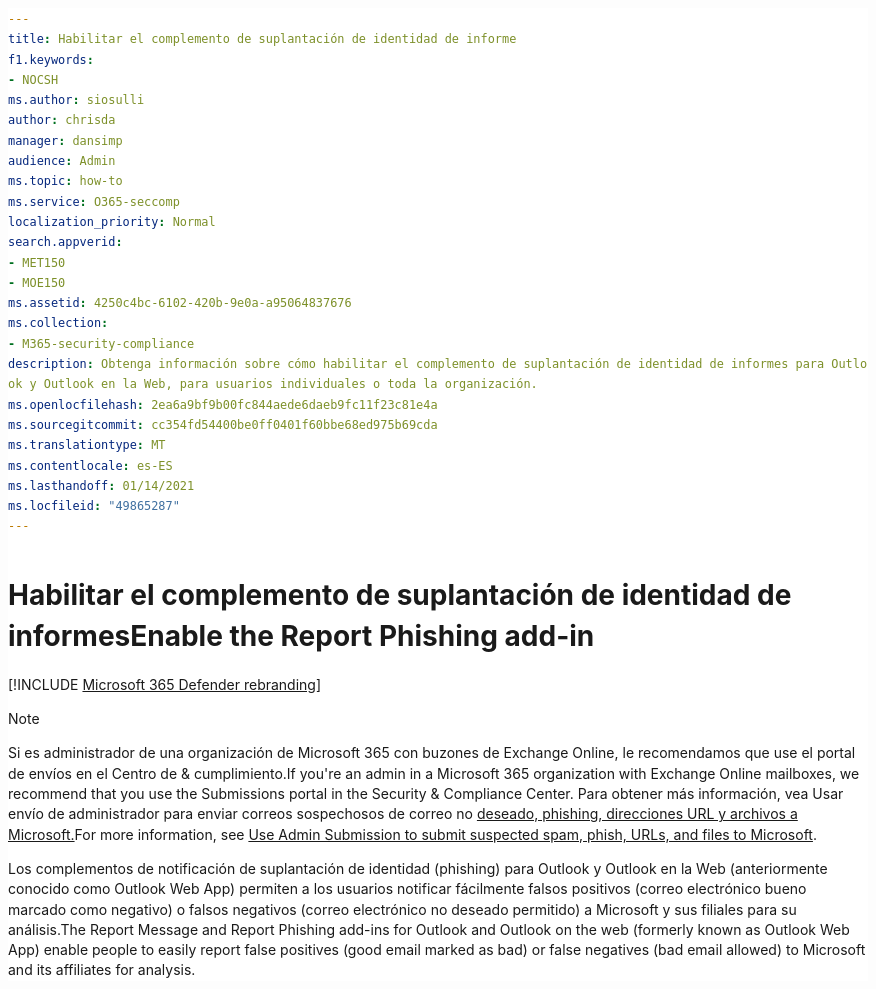 ```yaml
---
title: Habilitar el complemento de suplantación de identidad de informe
f1.keywords:
- NOCSH
ms.author: siosulli
author: chrisda
manager: dansimp
audience: Admin
ms.topic: how-to
ms.service: O365-seccomp
localization_priority: Normal
search.appverid:
- MET150
- MOE150
ms.assetid: 4250c4bc-6102-420b-9e0a-a95064837676
ms.collection:
- M365-security-compliance
description: Obtenga información sobre cómo habilitar el complemento de suplantación de identidad de informes para Outlook y Outlook en la Web, para usuarios individuales o toda la organización.
ms.openlocfilehash: 2ea6a9bf9b00fc844aede6daeb9fc11f23c81e4a
ms.sourcegitcommit: cc354fd54400be0ff0401f60bbe68ed975b69cda
ms.translationtype: MT
ms.contentlocale: es-ES
ms.lasthandoff: 01/14/2021
ms.locfileid: "49865287"
---
```

# <a name="enable-the-report-phishing-add-in"></a><span data-ttu-id="cdf0b-103">Habilitar el complemento de suplantación de identidad de informes</span><span class="sxs-lookup"><span data-stu-id="cdf0b-103">Enable the Report Phishing add-in</span></span>

[!INCLUDE [Microsoft 365 Defender rebranding](../includes/microsoft-defender-for-office.md)]


> [!NOTE]
> <span data-ttu-id="cdf0b-104">Si es administrador de una organización de Microsoft 365 con buzones de Exchange Online, le recomendamos que use el portal de envíos en el Centro de & cumplimiento.</span><span class="sxs-lookup"><span data-stu-id="cdf0b-104">If you're an admin in a Microsoft 365 organization with Exchange Online mailboxes, we recommend that you use the Submissions portal in the Security & Compliance Center.</span></span> <span data-ttu-id="cdf0b-105">Para obtener más información, vea Usar envío de administrador para enviar correos sospechosos de correo no [deseado, phishing, direcciones URL y archivos a Microsoft.](admin-submission.md)</span><span class="sxs-lookup"><span data-stu-id="cdf0b-105">For more information, see [Use Admin Submission to submit suspected spam, phish, URLs, and files to Microsoft](admin-submission.md).</span></span>

<span data-ttu-id="cdf0b-106">Los complementos de notificación de suplantación de identidad (phishing) para Outlook y Outlook en la Web (anteriormente conocido como Outlook Web App) permiten a los usuarios notificar fácilmente falsos positivos (correo electrónico bueno marcado como negativo) o falsos negativos (correo electrónico no deseado permitido) a Microsoft y sus filiales para su análisis.</span><span class="sxs-lookup"><span data-stu-id="cdf0b-106">The Report Message and Report Phishing add-ins for Outlook and Outlook on the web (formerly known as Outlook Web App) enable people to easily report false positives (good email marked as bad) or false negatives (bad email allowed) to Microsoft and its affiliates for analysis.</span></span>
